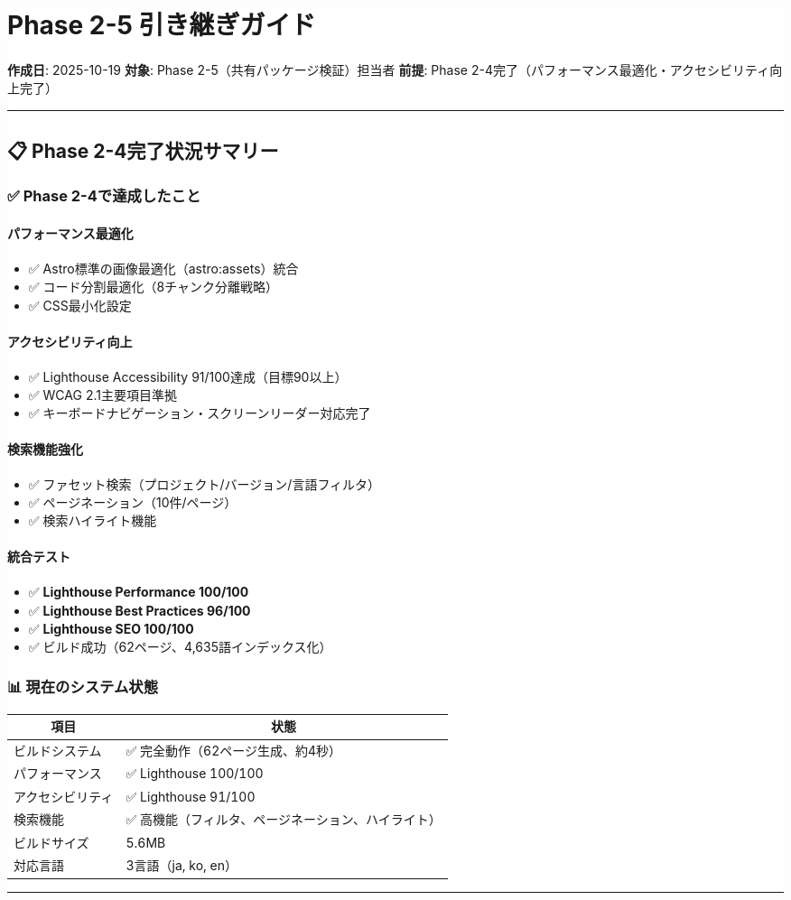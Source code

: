 # Phase 2-5 引き継ぎガイド

**作成日**: 2025-10-19
**対象**: Phase 2-5（共有パッケージ検証）担当者
**前提**: Phase 2-4完了（パフォーマンス最適化・アクセシビリティ向上完了）

---

## 📋 Phase 2-4完了状況サマリー

### ✅ Phase 2-4で達成したこと

#### パフォーマンス最適化
- ✅ Astro標準の画像最適化（astro:assets）統合
- ✅ コード分割最適化（8チャンク分離戦略）
- ✅ CSS最小化設定

#### アクセシビリティ向上
- ✅ Lighthouse Accessibility 91/100達成（目標90以上）
- ✅ WCAG 2.1主要項目準拠
- ✅ キーボードナビゲーション・スクリーンリーダー対応完了

#### 検索機能強化
- ✅ ファセット検索（プロジェクト/バージョン/言語フィルタ）
- ✅ ページネーション（10件/ページ）
- ✅ 検索ハイライト機能

#### 統合テスト
- ✅ **Lighthouse Performance 100/100**
- ✅ **Lighthouse Best Practices 96/100**
- ✅ **Lighthouse SEO 100/100**
- ✅ ビルド成功（62ページ、4,635語インデックス化）

### 📊 現在のシステム状態

| 項目 | 状態 |
|------|------|
| ビルドシステム | ✅ 完全動作（62ページ生成、約4秒） |
| パフォーマンス | ✅ Lighthouse 100/100 |
| アクセシビリティ | ✅ Lighthouse 91/100 |
| 検索機能 | ✅ 高機能（フィルタ、ページネーション、ハイライト） |
| ビルドサイズ | 5.6MB |
| 対応言語 | 3言語（ja, ko, en） |

---
